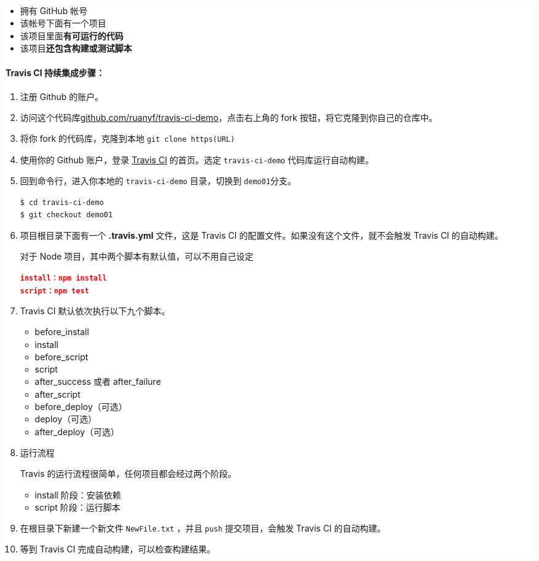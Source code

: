 - 拥有 GitHub 帐号
- 该帐号下面有一个项目
- 该项目里面**有可运行的代码**
- 该项目**还包含构建或测试脚本**

#### Travis CI 持续集成步骤：

1. 注册 Github 的账户。

2. 访问这个代码库[github.com/ruanyf/travis-ci-demo](github.com/ruanyf/travis-ci-demo)，点击右上角的 fork 按钮，将它克隆到你自己的仓库中。

3. 将你 fork 的代码库，克隆到本地 ```git clone https(URL)```

4. 使用你的 Github 账户，登录 [Travis CI](https://travis-ci.com/) 的首页。选定 `travis-ci-demo` 代码库运行自动构建。

5. 回到命令行，进入你本地的 `travis-ci-demo` 目录，切换到 `demo01`分支。

   ```shell
   $ cd travis-ci-demo
   $ git checkout demo01
   ```

6. 项目根目录下面有一个 **.travis.yml** 文件，这是 Travis CI 的配置文件。如果没有这个文件，就不会触发 Travis CI 的自动构建。

   对于 Node 项目，其中两个脚本有默认值，可以不用自己设定

   ```json
   install：npm install
   script：npm test
   ```

7. Travis CI 默认依次执行以下九个脚本。
   - before_install   
   - install 
   - before_script 
   - script
   - after_success 或者 after_failure 
   - after_script 
   - before_deploy（可选） 
   - deploy（可选） 
   - after_deploy（可选） 

8. 运行流程

   Travis 的运行流程很简单，任何项目都会经过两个阶段。

   - install 阶段：安装依赖
   - script 阶段：运行脚本

9. 在根目录下新建一个新文件 `NewFile.txt` ，并且 `push` 提交项目，会触发 Travis CI 的自动构建。
10. 等到 Travis CI 完成自动构建，可以检查构建结果。